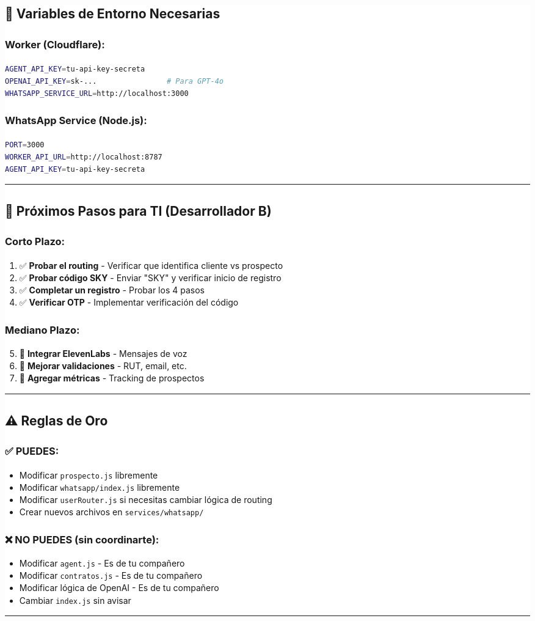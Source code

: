 
## 📝 Variables de Entorno Necesarias

### Worker (Cloudflare):
```bash
AGENT_API_KEY=tu-api-key-secreta
OPENAI_API_KEY=sk-...                # Para GPT-4o
WHATSAPP_SERVICE_URL=http://localhost:3000
```

### WhatsApp Service (Node.js):
```bash
PORT=3000
WORKER_API_URL=http://localhost:8787
AGENT_API_KEY=tu-api-key-secreta
```

---

## 🎯 Próximos Pasos para TI (Desarrollador B)

### Corto Plazo:
1. ✅ **Probar el routing** - Verificar que identifica cliente vs prospecto
2. ✅ **Probar código SKY** - Enviar "SKY" y verificar inicio de registro
3. ✅ **Completar un registro** - Probar los 4 pasos
4. ✅ **Verificar OTP** - Implementar verificación del código

### Mediano Plazo:
5. 🔄 **Integrar ElevenLabs** - Mensajes de voz
6. 🔄 **Mejorar validaciones** - RUT, email, etc.
7. 🔄 **Agregar métricas** - Tracking de prospectos

---

## ⚠️ Reglas de Oro

### ✅ PUEDES:
- Modificar `prospecto.js` libremente
- Modificar `whatsapp/index.js` libremente
- Modificar `userRouter.js` si necesitas cambiar lógica de routing
- Crear nuevos archivos en `services/whatsapp/`

### ❌ NO PUEDES (sin coordinarte):
- Modificar `agent.js` - Es de tu compañero
- Modificar `contratos.js` - Es de tu compañero
- Modificar lógica de OpenAI - Es de tu compañero
- Cambiar `index.js` sin avisar

---
